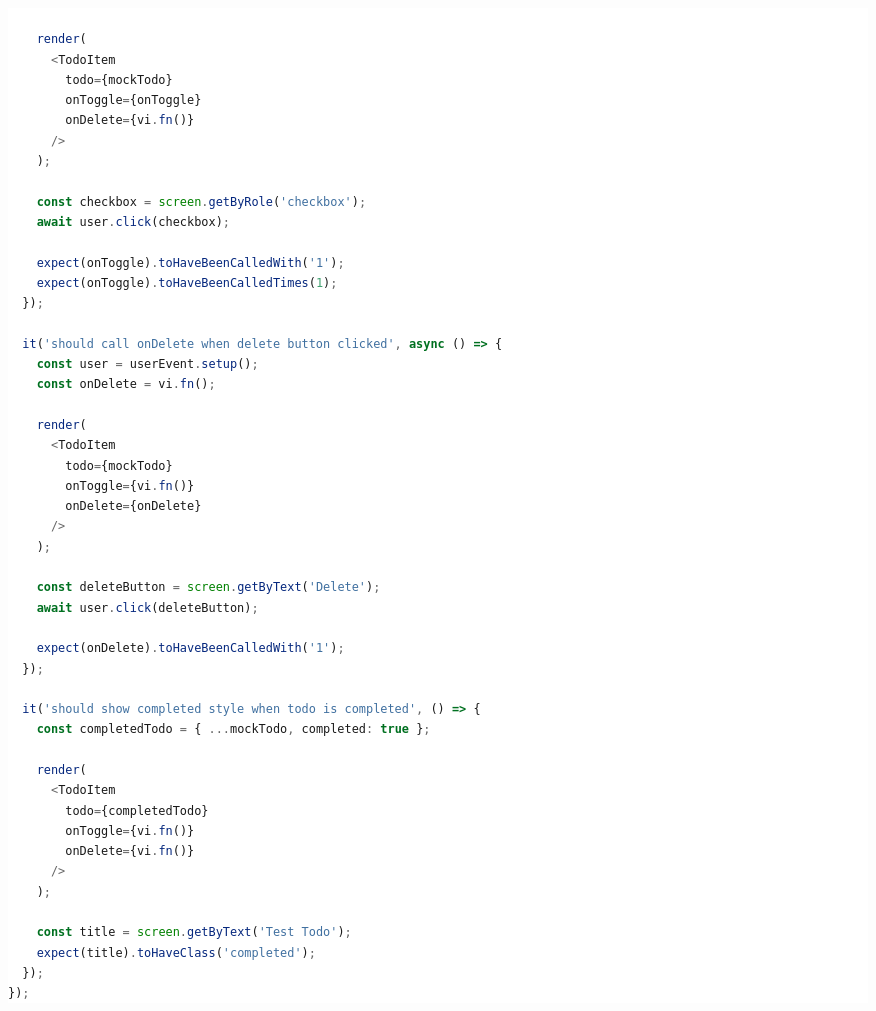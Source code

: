 ```typescript

    render(
      <TodoItem
        todo={mockTodo}
        onToggle={onToggle}
        onDelete={vi.fn()}
      />
    );

    const checkbox = screen.getByRole('checkbox');
    await user.click(checkbox);

    expect(onToggle).toHaveBeenCalledWith('1');
    expect(onToggle).toHaveBeenCalledTimes(1);
  });

  it('should call onDelete when delete button clicked', async () => {
    const user = userEvent.setup();
    const onDelete = vi.fn();

    render(
      <TodoItem
        todo={mockTodo}
        onToggle={vi.fn()}
        onDelete={onDelete}
      />
    );

    const deleteButton = screen.getByText('Delete');
    await user.click(deleteButton);

    expect(onDelete).toHaveBeenCalledWith('1');
  });

  it('should show completed style when todo is completed', () => {
    const completedTodo = { ...mockTodo, completed: true };

    render(
      <TodoItem
        todo={completedTodo}
        onToggle={vi.fn()}
        onDelete={vi.fn()}
      />
    );

    const title = screen.getByText('Test Todo');
    expect(title).toHaveClass('completed');
  });
});
```
